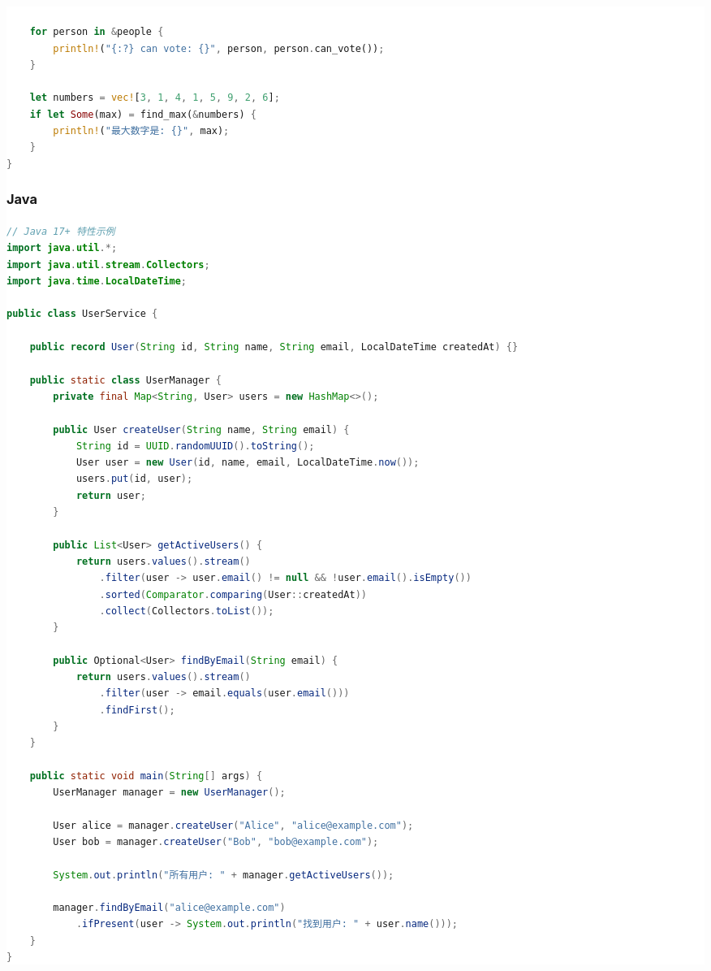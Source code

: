 ```rust

    for person in &people {
        println!("{:?} can vote: {}", person, person.can_vote());
    }

    let numbers = vec![3, 1, 4, 1, 5, 9, 2, 6];
    if let Some(max) = find_max(&numbers) {
        println!("最大数字是: {}", max);
    }
}
```

### Java
```java
// Java 17+ 特性示例
import java.util.*;
import java.util.stream.Collectors;
import java.time.LocalDateTime;

public class UserService {

    public record User(String id, String name, String email, LocalDateTime createdAt) {}

    public static class UserManager {
        private final Map<String, User> users = new HashMap<>();

        public User createUser(String name, String email) {
            String id = UUID.randomUUID().toString();
            User user = new User(id, name, email, LocalDateTime.now());
            users.put(id, user);
            return user;
        }

        public List<User> getActiveUsers() {
            return users.values().stream()
                .filter(user -> user.email() != null && !user.email().isEmpty())
                .sorted(Comparator.comparing(User::createdAt))
                .collect(Collectors.toList());
        }

        public Optional<User> findByEmail(String email) {
            return users.values().stream()
                .filter(user -> email.equals(user.email()))
                .findFirst();
        }
    }

    public static void main(String[] args) {
        UserManager manager = new UserManager();

        User alice = manager.createUser("Alice", "alice@example.com");
        User bob = manager.createUser("Bob", "bob@example.com");

        System.out.println("所有用户: " + manager.getActiveUsers());

        manager.findByEmail("alice@example.com")
            .ifPresent(user -> System.out.println("找到用户: " + user.name()));
    }
}
```


[^1]: 这是第一个脚注的内容。
[^2]: 这是第二个脚注的内容，可以包含 [链接](https://example.com)。